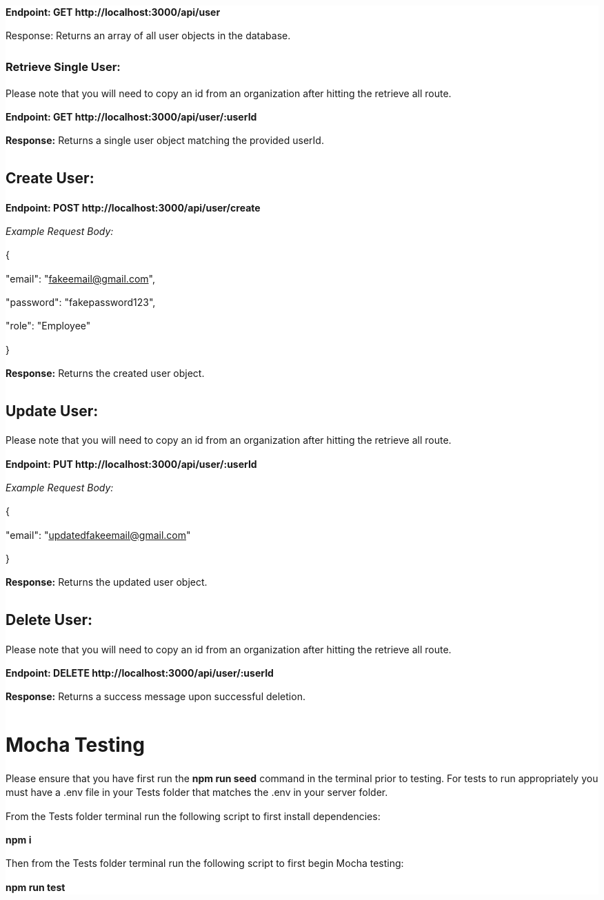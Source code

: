 **Endpoint: GET http://localhost:3000/api/user**

Response: Returns an array of all user objects in the database.

### Retrieve Single User:
Please note that you will need to copy an id from an organization after hitting the retrieve all route.

**Endpoint: GET http://localhost:3000/api/user/:userId**

**Response:** Returns a single user object matching the provided userId.

## Create User:

**Endpoint: POST http://localhost:3000/api/user/create**

*Example Request Body:* 

{

  "email": "fakeemail@gmail.com",

  "password": "fakepassword123",

  "role": "Employee" 

}

**Response:** Returns the created user object.

## Update User:
Please note that you will need to copy an id from an organization after hitting the retrieve all route.

**Endpoint: PUT http://localhost:3000/api/user/:userId**

*Example Request Body:*

{

  "email": "updatedfakeemail@gmail.com"

}

**Response:** Returns the updated user object.

## Delete User:
Please note that you will need to copy an id from an organization after hitting the retrieve all route.

**Endpoint: DELETE http://localhost:3000/api/user/:userId**

**Response:** Returns a success message upon successful deletion.

# Mocha Testing
Please ensure that you have first run the **npm run seed** command in the terminal prior to testing. For tests to run appropriately you must have a .env file in your Tests folder that matches the .env in your server folder.

From the Tests folder terminal run the following script to first install dependencies:

**npm i**

Then from the Tests folder terminal run the following script to first begin Mocha testing:

**npm run test**